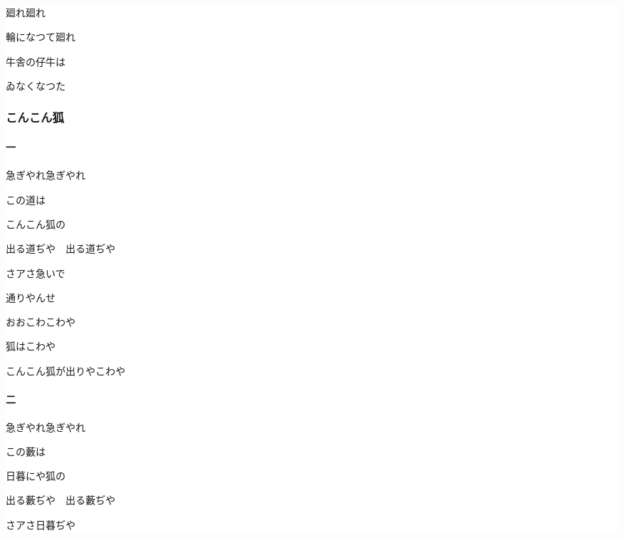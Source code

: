 

廻れ廻れ

輪になつて廻れ



牛舎の仔牛は

ゐなくなつた





### こんこん狐




#### 一




急ぎやれ急ぎやれ

この道は



こんこん狐の

出る道ぢや　出る道ぢや



さアさ急いで

通りやんせ



おおこわこわや

狐はこわや



こんこん狐が出りやこわや



#### 二




急ぎやれ急ぎやれ

この藪は



日暮にや狐の

出る藪ぢや　出る藪ぢや



さアさ日暮ぢや
